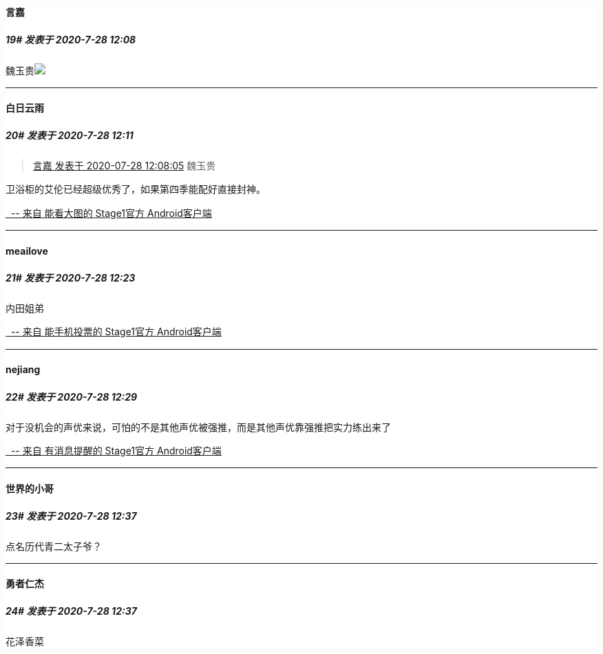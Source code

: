 ####  言嘉  
##### 19#       发表于 2020-7-28 12:08


魏玉贵<img src="https://static.saraba1st.com/image/smiley/face2017/067.png" referrerpolicy="no-referrer">


-----

####  白日云雨  
##### 20#       发表于 2020-7-28 12:11


<blockquote><a href="httphttps://bbs.saraba1st.com/2b/forum.php?mod=redirect&amp;goto=findpost&amp;pid=48237668&amp;ptid=1951912" target="_blank">言嘉 发表于 2020-07-28 12:08:05</a>
魏玉贵</blockquote>卫浴柜的艾伦已经超级优秀了，如果第四季能配好直接封神。

[  -- 来自 能看大图的 Stage1官方 Android客户端](https://www.coolapk.com/apk/140634)


-----

####  meailove  
##### 21#       发表于 2020-7-28 12:23


内田姐弟

[  -- 来自 能手机投票的 Stage1官方 Android客户端](https://www.coolapk.com/apk/140634)


-----

####  nejiang  
##### 22#       发表于 2020-7-28 12:29


对于没机会的声优来说，可怕的不是其他声优被强推，而是其他声优靠强推把实力练出来了

[  -- 来自 有消息提醒的 Stage1官方 Android客户端](https://www.coolapk.com/apk/140634)


-----

####  世界的小哥  
##### 23#       发表于 2020-7-28 12:37


点名历代青二太子爷？


-----

####  勇者仁杰  
##### 24#       发表于 2020-7-28 12:37


花泽香菜
